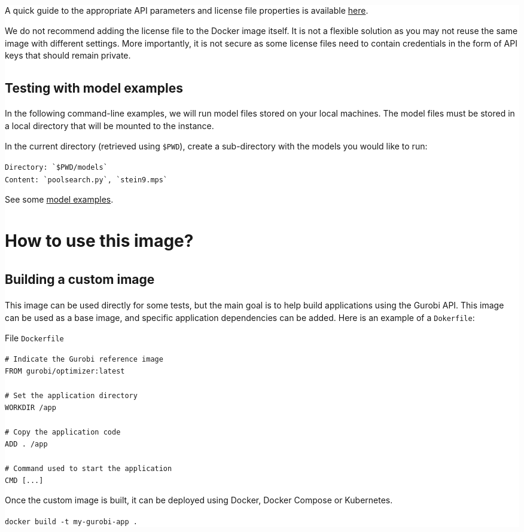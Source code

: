A quick guide to the appropriate API parameters and license file properties is available [here](https://github.com/Gurobi/docker-optimizer/blob/master/PARAMS.md).

We do not recommend adding the license file to the Docker image itself. It is not a flexible 
solution as you may not reuse the same image with different settings. More importantly, it is not secure
as some license files need to contain credentials in the form of API keys that should remain private.

## Testing with model examples 
In the following command-line examples, we will run model files stored on 
your local machines. The model files must be stored in a local directory that
will be mounted to the instance.

In the current directory (retrieved using `$PWD`), create a sub-directory with the 
models you would like to run:
 
    Directory: `$PWD/models`
    Content: `poolsearch.py`, `stein9.mps`
    
See some [model examples](https://github.com/Gurobi/docker-optimizer/tree/master/models).
    
    
# How to use this image?

## Building a custom image

This image can be used directly for some tests, but the main goal is to help build applications using 
the Gurobi API. This image can be used as a base image, and specific application dependencies 
can be added. Here is an example of a `Dokerfile`:

File `Dockerfile`
```
# Indicate the Gurobi reference image
FROM gurobi/optimizer:latest

# Set the application directory
WORKDIR /app

# Copy the application code 
ADD . /app

# Command used to start the application
CMD [...]
```

Once the custom image is built, it can be deployed using Docker, Docker Compose
or Kubernetes.
```
docker build -t my-gurobi-app .
```
